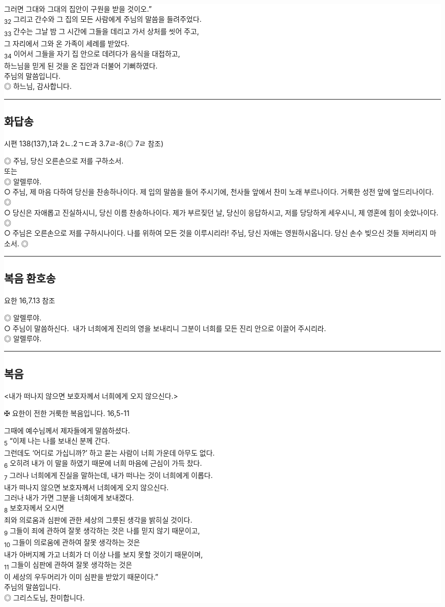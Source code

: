 그러면 그대와 그대의 집안이 구원을 받을 것이오.”  
<sub>32</sub> 그리고 간수와 그 집의 모든 사람에게 주님의 말씀을 들려주었다.  
<sub>33</sub> 간수는 그날 밤 그 시간에 그들을 데리고 가서 상처를 씻어 주고,  
그 자리에서 그와 온 가족이 세례를 받았다.  
<sub>34</sub> 이어서 그들을 자기 집 안으로 데려다가 음식을 대접하고,  
하느님을 믿게 된 것을 온 집안과 더불어 기뻐하였다.  
주님의 말씀입니다.  
◎ 하느님, 감사합니다.  
  


---

## 화답송

시편 138(137),1과 2ㄴ.2ㄱㄷ과 3.7ㄹ-8(◎ 7ㄹ 참조)

◎ 주님, 당신 오른손으로 저를 구하소서.  
또는  
◎ 알렐루야.  
○ 주님, 제 마음 다하여 당신을 찬송하나이다. 제 입의 말씀을 들어 주시기에, 천사들 앞에서 찬미 노래 부르나이다. 거룩한 성전 앞에 엎드리나이다. ◎  
○ 당신은 자애롭고 진실하시니, 당신 이름 찬송하나이다. 제가 부르짖던 날, 당신이 응답하시고, 저를 당당하게 세우시니, 제 영혼에 힘이 솟았나이다. ◎  
○ 주님은 오른손으로 저를 구하시나이다. 나를 위하여 모든 것을 이루시리라! 주님, 당신 자애는 영원하시옵니다. 당신 손수 빚으신 것들 저버리지 마소서. ◎  
  


---

## 복음 환호송

요한 16,7.13 참조

◎ 알렐루야.  
○ 주님이 말씀하신다.  내가 너희에게 진리의 영을 보내리니 그분이 너희를 모든 진리 안으로 이끌어 주시리라.  
◎ 알렐루야.  
  


---

## 복음

<내가 떠나지 않으면 보호자께서 너희에게 오지 않으신다.>

✠ 요한이 전한 거룩한 복음입니다. 16,5-11

그때에 예수님께서 제자들에게 말씀하셨다.  
<sub>5</sub> “이제 나는 나를 보내신 분께 간다.  
그런데도 ‘어디로 가십니까?’ 하고 묻는 사람이 너희 가운데 아무도 없다.  
<sub>6</sub> 오히려 내가 이 말을 하였기 때문에 너희 마음에 근심이 가득 찼다.  
<sub>7</sub> 그러나 너희에게 진실을 말하는데, 내가 떠나는 것이 너희에게 이롭다.  
내가 떠나지 않으면 보호자께서 너희에게 오지 않으신다.  
그러나 내가 가면 그분을 너희에게 보내겠다.  
<sub>8</sub> 보호자께서 오시면  
죄와 의로움과 심판에 관한 세상의 그릇된 생각을 밝히실 것이다.  
<sub>9</sub> 그들이 죄에 관하여 잘못 생각하는 것은 나를 믿지 않기 때문이고,  
<sub>10</sub> 그들이 의로움에 관하여 잘못 생각하는 것은  
내가 아버지께 가고 너희가 더 이상 나를 보지 못할 것이기 때문이며,  
<sub>11</sub> 그들이 심판에 관하여 잘못 생각하는 것은  
이 세상의 우두머리가 이미 심판을 받았기 때문이다.”  
주님의 말씀입니다.  
◎ 그리스도님, 찬미합니다.  
  